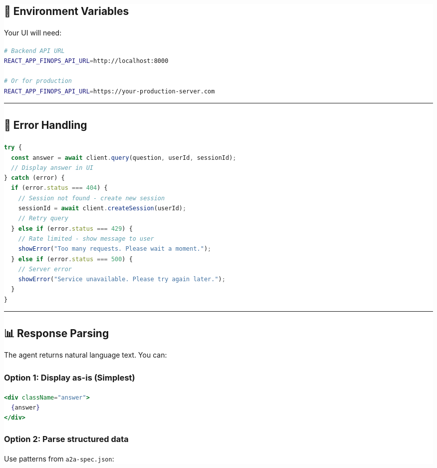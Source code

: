 
## 🔐 Environment Variables

Your UI will need:

```bash
# Backend API URL
REACT_APP_FINOPS_API_URL=http://localhost:8000

# Or for production
REACT_APP_FINOPS_API_URL=https://your-production-server.com
```

---

## 🚨 Error Handling

```typescript
try {
  const answer = await client.query(question, userId, sessionId);
  // Display answer in UI
} catch (error) {
  if (error.status === 404) {
    // Session not found - create new session
    sessionId = await client.createSession(userId);
    // Retry query
  } else if (error.status === 429) {
    // Rate limited - show message to user
    showError("Too many requests. Please wait a moment.");
  } else if (error.status === 500) {
    // Server error
    showError("Service unavailable. Please try again later.");
  }
}
```

---

## 📊 Response Parsing

The agent returns natural language text. You can:

### Option 1: Display as-is (Simplest)

```jsx
<div className="answer">
  {answer}
</div>
```

### Option 2: Parse structured data

Use patterns from `a2a-spec.json`:

